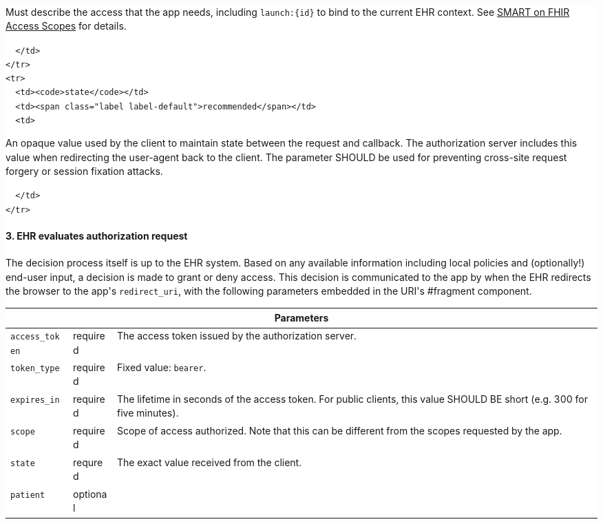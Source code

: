 Must describe the access that the app needs, including <code>launch:{id}</code> to bind to
the current EHR context. See [SMART on FHIR Access Scopes](./scopes) for
details.

      </td>
    </tr>
    <tr>
      <td><code>state</code></td>
      <td><span class="label label-default">recommended</span></td>
      <td>

An opaque value used by the client to maintain state between the request and
callback. The authorization server includes this value when redirecting the
user-agent back to the client. The parameter SHOULD be used for preventing
cross-site request forgery or session fixation attacks.

      </td>
    </tr>
  </tbody>
</table>

#### 3. EHR evaluates authorization request

The decision process itself is up to the EHR system. Based on any available
information including local policies and (optionally!) end-user input, a
decision is made to grant or deny access. This decision is communicated to the
app by when the EHR redirects the browser to the app's <code>redirect_uri</code>, with the
following parameters embedded in the URI's #fragment component.


<table class="table">
  <thead>
    <th colspan="3">Parameters</th>
  </thead>
  <tbody>
    <tr>
      <td><code>access_token</code></td>
      <td><span class="label label-success">required</span></td>
      <td>The access token issued by the authorization server.</td>
    </tr>
    <tr>
      <td><code>token_type</code></td>
      <td><span class="label label-success">required</span></td>
      <td>Fixed value: <code>bearer</code>.</td>
    </tr>
    <tr>
      <td><code>expires_in</code></td>
      <td><span class="label label-success">required</span></td>
      <td>The lifetime in seconds of the access token. For public clients, this value SHOULD BE short (e.g. 300 for five minutes).</td>
    </tr>
    <tr>
      <td><code>scope</code></td>
      <td><span class="label label-success">required</span></td>
      <td>Scope of access authorized. Note that this can be different from the scopes requested by the app.</td>
    </tr>
    <tr>
      <td><code>state</code></td>
      <td><span class="label label-success">requred</span></td>
      <td> The exact value received from the client.</td>
    </tr>
    <tr>
      <td><code>patient</code></td>
      <td><span class="label label-info">optional</span></td>
      <td>
